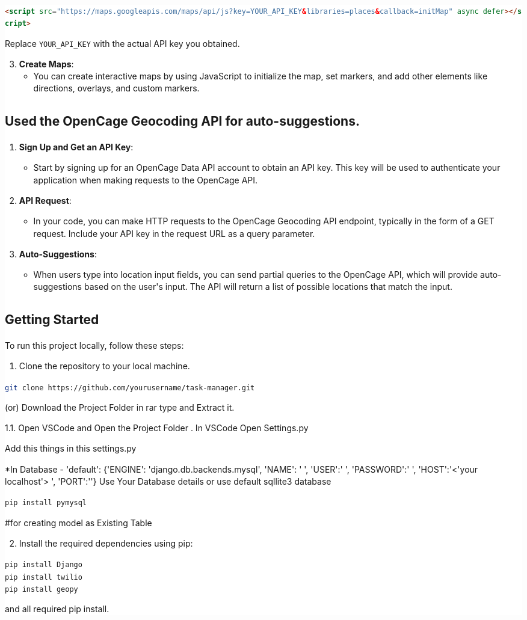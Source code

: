    ```html
   <script src="https://maps.googleapis.com/maps/api/js?key=YOUR_API_KEY&libraries=places&callback=initMap" async defer></script>
   ```

   Replace `YOUR_API_KEY` with the actual API key you obtained.

3. **Create Maps**:
   - You can create interactive maps by using JavaScript to initialize the map, set markers, and add other elements like directions, overlays, and custom markers.

## Used the OpenCage Geocoding API for auto-suggestions.

1. **Sign Up and Get an API Key**:
   - Start by signing up for an OpenCage Data API account to obtain an API key. This key will be used to authenticate your application when making requests to the OpenCage API.

2. **API Request**:
   - In your code, you can make HTTP requests to the OpenCage Geocoding API endpoint, typically in the form of a GET request. Include your API key in the request URL as a query parameter.

3. **Auto-Suggestions**:
   - When users type into location input fields, you can send partial queries to the OpenCage API, which will provide auto-suggestions based on the user's input. The API will return a list of possible locations that match the input.

## Getting Started

To run this project locally, follow these steps:

1. Clone the repository to your local machine.

```bash
git clone https://github.com/yourusername/task-manager.git 
```
(or) Download the Project Folder in rar type and Extract it.

1.1. Open VSCode and Open the Project Folder . In VSCode Open Settings.py

Add this things in this settings.py

*In Database - 'default': {'ENGINE': 'django.db.backends.mysql', 'NAME': ' ', 'USER':' ', 'PASSWORD':' ', 'HOST':'<'your localhost'> ', 'PORT':''}
Use Your Database details or use default sqllite3 database

```bash
pip install pymysql
```
#for creating model as Existing Table

2. Install the required dependencies using pip:

```bash
pip install Django
pip install twilio
pip install geopy
```
and all required pip install.

